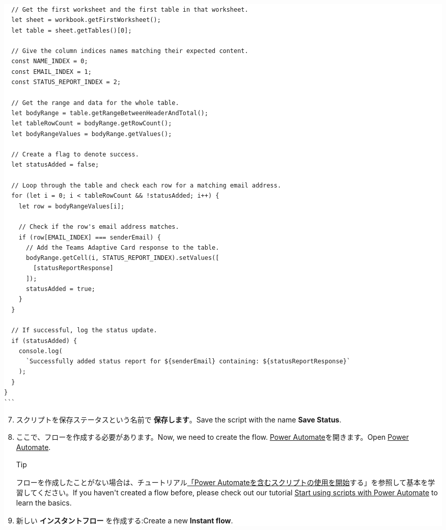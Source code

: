       // Get the first worksheet and the first table in that worksheet.
      let sheet = workbook.getFirstWorksheet();
      let table = sheet.getTables()[0];

      // Give the column indices names matching their expected content.
      const NAME_INDEX = 0;
      const EMAIL_INDEX = 1;
      const STATUS_REPORT_INDEX = 2;

      // Get the range and data for the whole table.
      let bodyRange = table.getRangeBetweenHeaderAndTotal();
      let tableRowCount = bodyRange.getRowCount();
      let bodyRangeValues = bodyRange.getValues();

      // Create a flag to denote success.
      let statusAdded = false;

      // Loop through the table and check each row for a matching email address.
      for (let i = 0; i < tableRowCount && !statusAdded; i++) {
        let row = bodyRangeValues[i];

        // Check if the row's email address matches.
        if (row[EMAIL_INDEX] === senderEmail) {
          // Add the Teams Adaptive Card response to the table.
          bodyRange.getCell(i, STATUS_REPORT_INDEX).setValues([
            [statusReportResponse]
          ]);
          statusAdded = true;
        }
      }

      // If successful, log the status update.
      if (statusAdded) {
        console.log(
          `Successfully added status report for ${senderEmail} containing: ${statusReportResponse}`
        );
      }
    }
    ```

7. <span data-ttu-id="f72b7-130">スクリプトを保存ステータスという名前で **保存します**。</span><span class="sxs-lookup"><span data-stu-id="f72b7-130">Save the script with the name **Save Status**.</span></span>

8. <span data-ttu-id="f72b7-131">ここで、フローを作成する必要があります。</span><span class="sxs-lookup"><span data-stu-id="f72b7-131">Now, we need to create the flow.</span></span> <span data-ttu-id="f72b7-132">[Power Automate](https://flow.microsoft.com/)を開きます。</span><span class="sxs-lookup"><span data-stu-id="f72b7-132">Open [Power Automate](https://flow.microsoft.com/).</span></span>

    > [!TIP]
    > <span data-ttu-id="f72b7-133">フローを作成したことがない場合は、チュートリアル[「Power Automateを含むスクリプトの使用を開始](../../tutorials/excel-power-automate-manual.md)する」を参照して基本を学習してください。</span><span class="sxs-lookup"><span data-stu-id="f72b7-133">If you haven't created a flow before, please check out our tutorial [Start using scripts with Power Automate](../../tutorials/excel-power-automate-manual.md) to learn the basics.</span></span>

9. <span data-ttu-id="f72b7-134">新しい **インスタントフロー** を作成する:</span><span class="sxs-lookup"><span data-stu-id="f72b7-134">Create a new **Instant flow**.</span></span>
